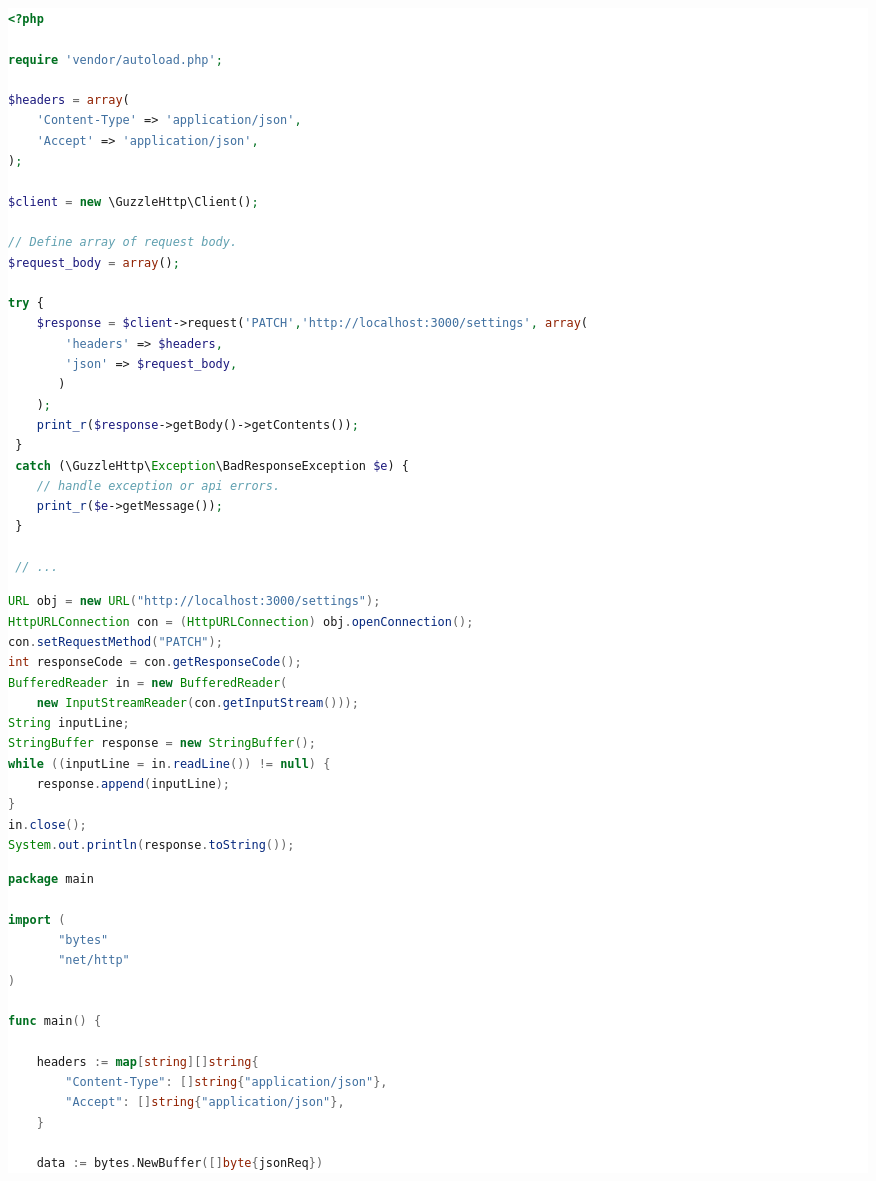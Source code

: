 ```php
<?php

require 'vendor/autoload.php';

$headers = array(
    'Content-Type' => 'application/json',
    'Accept' => 'application/json',
);

$client = new \GuzzleHttp\Client();

// Define array of request body.
$request_body = array();

try {
    $response = $client->request('PATCH','http://localhost:3000/settings', array(
        'headers' => $headers,
        'json' => $request_body,
       )
    );
    print_r($response->getBody()->getContents());
 }
 catch (\GuzzleHttp\Exception\BadResponseException $e) {
    // handle exception or api errors.
    print_r($e->getMessage());
 }

 // ...

```

```java
URL obj = new URL("http://localhost:3000/settings");
HttpURLConnection con = (HttpURLConnection) obj.openConnection();
con.setRequestMethod("PATCH");
int responseCode = con.getResponseCode();
BufferedReader in = new BufferedReader(
    new InputStreamReader(con.getInputStream()));
String inputLine;
StringBuffer response = new StringBuffer();
while ((inputLine = in.readLine()) != null) {
    response.append(inputLine);
}
in.close();
System.out.println(response.toString());

```

```go
package main

import (
       "bytes"
       "net/http"
)

func main() {

    headers := map[string][]string{
        "Content-Type": []string{"application/json"},
        "Accept": []string{"application/json"},
    }

    data := bytes.NewBuffer([]byte{jsonReq})
```
